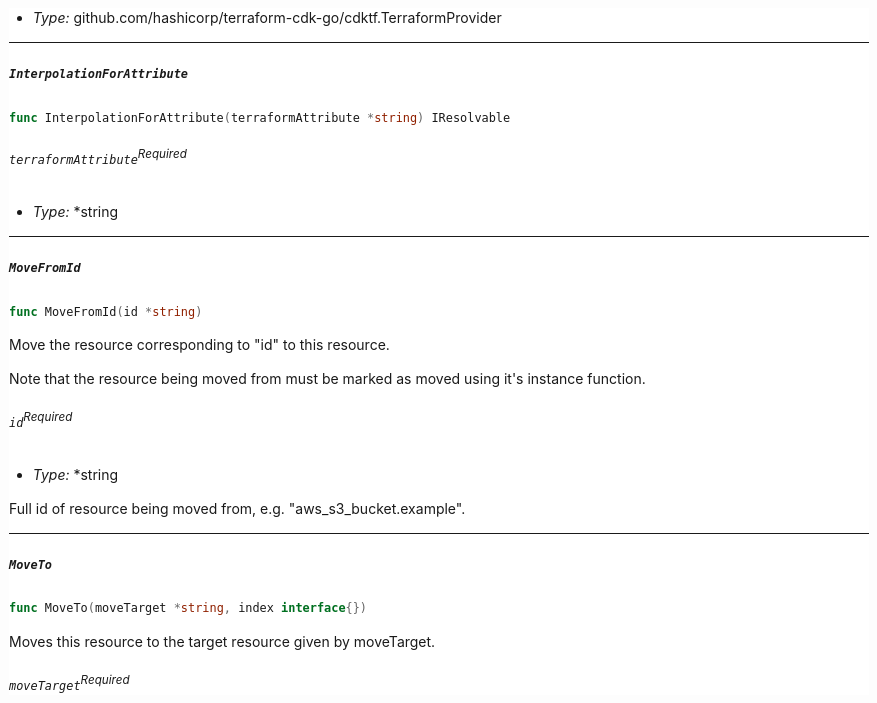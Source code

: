 - *Type:* github.com/hashicorp/terraform-cdk-go/cdktf.TerraformProvider

---

##### `InterpolationForAttribute` <a name="InterpolationForAttribute" id="@cdktf/provider-azurerm.signalrSharedPrivateLinkResource.SignalrSharedPrivateLinkResource.interpolationForAttribute"></a>

```go
func InterpolationForAttribute(terraformAttribute *string) IResolvable
```

###### `terraformAttribute`<sup>Required</sup> <a name="terraformAttribute" id="@cdktf/provider-azurerm.signalrSharedPrivateLinkResource.SignalrSharedPrivateLinkResource.interpolationForAttribute.parameter.terraformAttribute"></a>

- *Type:* *string

---

##### `MoveFromId` <a name="MoveFromId" id="@cdktf/provider-azurerm.signalrSharedPrivateLinkResource.SignalrSharedPrivateLinkResource.moveFromId"></a>

```go
func MoveFromId(id *string)
```

Move the resource corresponding to "id" to this resource.

Note that the resource being moved from must be marked as moved using it's instance function.

###### `id`<sup>Required</sup> <a name="id" id="@cdktf/provider-azurerm.signalrSharedPrivateLinkResource.SignalrSharedPrivateLinkResource.moveFromId.parameter.id"></a>

- *Type:* *string

Full id of resource being moved from, e.g. "aws_s3_bucket.example".

---

##### `MoveTo` <a name="MoveTo" id="@cdktf/provider-azurerm.signalrSharedPrivateLinkResource.SignalrSharedPrivateLinkResource.moveTo"></a>

```go
func MoveTo(moveTarget *string, index interface{})
```

Moves this resource to the target resource given by moveTarget.

###### `moveTarget`<sup>Required</sup> <a name="moveTarget" id="@cdktf/provider-azurerm.signalrSharedPrivateLinkResource.SignalrSharedPrivateLinkResource.moveTo.parameter.moveTarget"></a>
